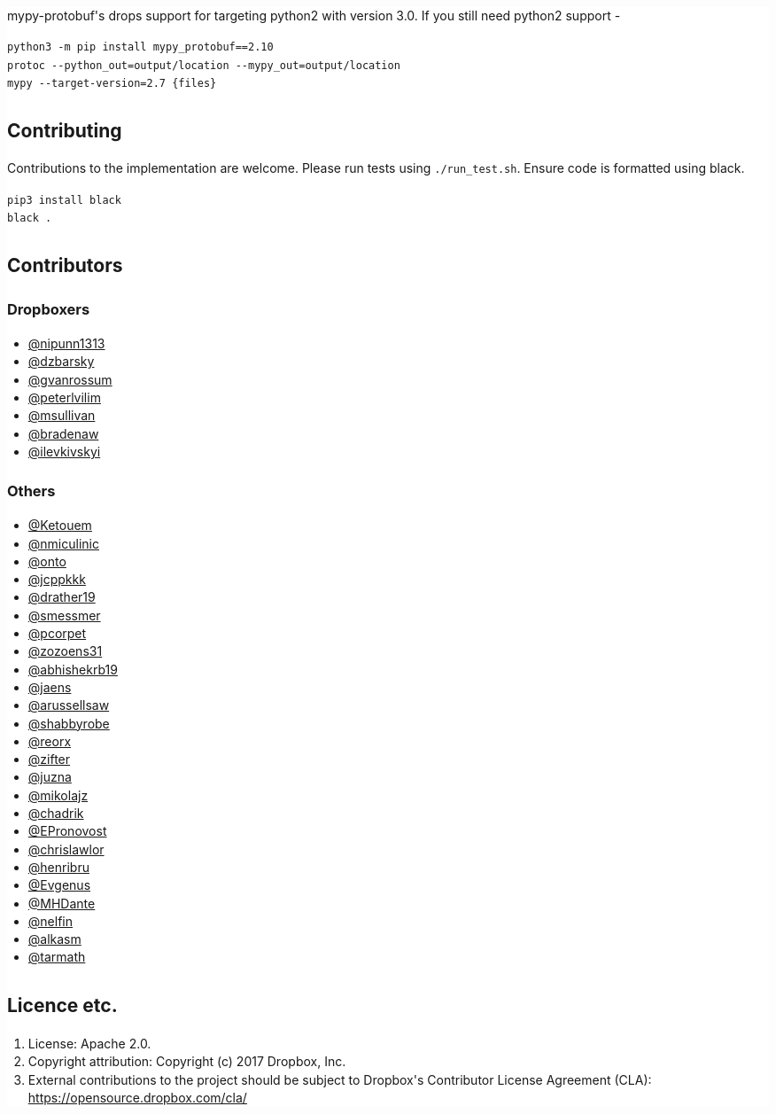 mypy-protobuf's drops support for targeting python2 with version 3.0. If you still need python2 support - 
``` 
python3 -m pip install mypy_protobuf==2.10 
protoc --python_out=output/location --mypy_out=output/location 
mypy --target-version=2.7 {files} 
``` 
 
 
## Contributing 
Contributions to the implementation are welcome. Please run tests using `./run_test.sh`. 
Ensure code is formatted using black. 
``` 
pip3 install black 
black . 
``` 
 
## Contributors 
 
### Dropboxers 
- [@nipunn1313](https://github.com/nipunn1313) 
- [@dzbarsky](https://github.com/dzbarsky) 
- [@gvanrossum](https://github.com/gvanrossum) 
- [@peterlvilim](https://github.com/peterlvilim) 
- [@msullivan](https://github.com/msullivan) 
- [@bradenaw](https://github.com/bradenaw) 
- [@ilevkivskyi](https://github.com/ilevkivskyi) 
 
### Others 
- [@Ketouem](https://github.com/Ketouem) 
- [@nmiculinic](https://github.com/nmiculinic) 
- [@onto](https://github.com/onto) 
- [@jcppkkk](https://github.com/jcppkkk) 
- [@drather19](https://github.com/drather19) 
- [@smessmer](https://github.com/smessmer) 
- [@pcorpet](https://github.com/pcorpet) 
- [@zozoens31](https://github.com/zozoens31) 
- [@abhishekrb19](https://github.com/abhishekrb19) 
- [@jaens](https://github.com/jaens) 
- [@arussellsaw](https://github.com/arussellsaw) 
- [@shabbyrobe](https://github.com/shabbyrobe) 
- [@reorx](https://github.com/reorx) 
- [@zifter](https://github.com/zifter) 
- [@juzna](https://github.com/juzna) 
- [@mikolajz](https://github.com/mikolajz) 
- [@chadrik](https://github.com/chadrik) 
- [@EPronovost](https://github.com/EPronovost) 
- [@chrislawlor](https://github.com/chrislawlor) 
- [@henribru](https://github.com/henribru) 
- [@Evgenus](https://github.com/Evgenus) 
- [@MHDante](https://github.com/MHDante) 
- [@nelfin](https://github.com/nelfin) 
- [@alkasm](https://github.com/alkasm) 
- [@tarmath](https://github.com/tarmath) 
 
Licence etc. 
------------ 
 
1. License: Apache 2.0. 
2. Copyright attribution: Copyright (c) 2017 Dropbox, Inc. 
3. External contributions to the project should be subject to 
   Dropbox's Contributor License Agreement (CLA): 
   https://opensource.dropbox.com/cla/ 
